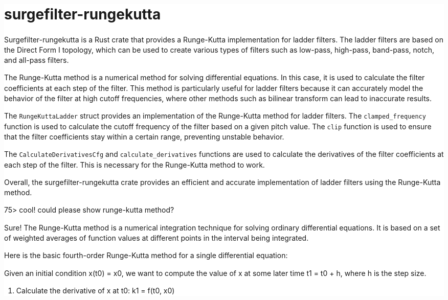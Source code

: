 # surgefilter-rungekutta

Surgefilter-rungekutta is a Rust crate that
provides a Runge-Kutta implementation for ladder
filters. The ladder filters are based on the
Direct Form I topology, which can be used to
create various types of filters such as low-pass,
high-pass, band-pass, notch, and all-pass filters.

The Runge-Kutta method is a numerical method for
solving differential equations. In this case, it
is used to calculate the filter coefficients at
each step of the filter. This method is
particularly useful for ladder filters because it
can accurately model the behavior of the filter at
high cutoff frequencies, where other methods such
as bilinear transform can lead to inaccurate
results.

The `RungeKuttaLadder` struct provides an
implementation of the Runge-Kutta method for
ladder filters. The `clamped_frequency` function
is used to calculate the cutoff frequency of the
filter based on a given pitch value. The `clip`
function is used to ensure that the filter
coefficients stay within a certain range,
preventing unstable behavior.

The `CalculateDerivativesCfg` and
`calculate_derivatives` functions are used to
calculate the derivatives of the filter
coefficients at each step of the filter. This is
necessary for the Runge-Kutta method to work.

Overall, the surgefilter-rungekutta crate provides
an efficient and accurate implementation of ladder
filters using the Runge-Kutta method.

75> cool! could please show runge-kutta method?

Sure! The Runge-Kutta method is a numerical
integration technique for solving ordinary
differential equations. It is based on a set of
weighted averages of function values at different
points in the interval being integrated.

Here is the basic fourth-order Runge-Kutta method
for a single differential equation:

Given an initial condition x(t0) = x0, we want to
compute the value of x at some later time t1 = t0 + h, 
where h is the step size.

1. Calculate the derivative of x at t0: k1 = f(t0, x0)
